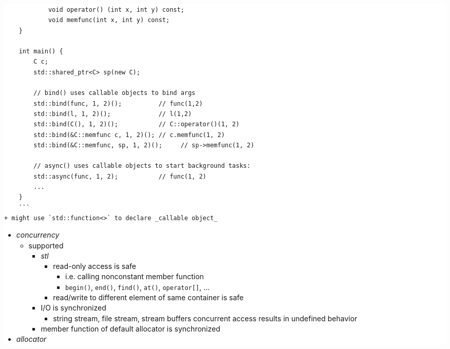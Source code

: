                 void operator() (int x, int y) const;
                void memfunc(int x, int y) const;
        }

        int main() {
            C c;
            std::shared_ptr<C> sp(new C);

            // bind() uses callable objects to bind args 
            std::bind(func, 1, 2)();          // func(1,2)
            std::bind(l, 1, 2)();             // l(1,2)
            std::bind(C(), 1, 2)();           // C::operator()(1, 2)
            std::bind(&C::memfunc c, 1, 2)(); // c.memfunc(1, 2)
            std::bind(&C::memfunc, sp, 1, 2)();     // sp->memfunc(1, 2)

            // async() uses callable objects to start background tasks:
            std::async(func, 1, 2);           // func(1, 2)
            ...
        }
        ```
    + might use `std::function<>` to declare _callable object_ 
+ _concurrency_ 
    + supported 
        + _stl_ 
            + read-only access is safe 
                + i.e. calling nonconstant member function 
                + `begin()`, `end()`, `find()`, `at()`, `operator[]`, ...
            + read/write to different element of same container is safe
        + I/O is synchronized 
            + string stream, file stream, stream buffers concurrent access results in undefined behavior 
        + member function of default allocator is synchronized 
+ _allocator_ 

